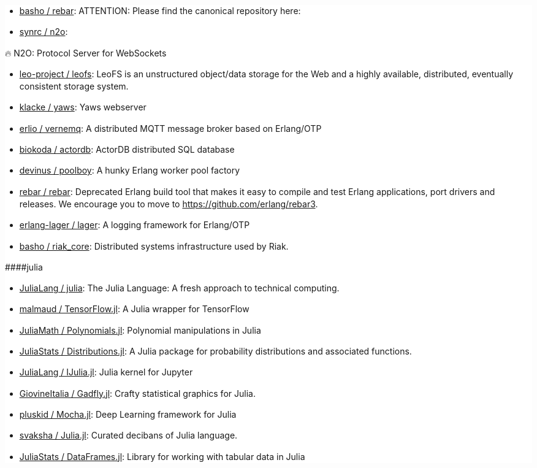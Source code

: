 * [basho / rebar](https://github.com/basho/rebar): 
        ATTENTION: Please find the canonical repository here: 
      
* [synrc / n2o](https://github.com/synrc/n2o): 
        
🔥 N2O: Protocol Server for WebSockets
      
* [leo-project / leofs](https://github.com/leo-project/leofs): 
        LeoFS is an unstructured object/data storage for the Web and a highly available, distributed, eventually consistent storage system.
      
* [klacke / yaws](https://github.com/klacke/yaws): 
        Yaws webserver
      
* [erlio / vernemq](https://github.com/erlio/vernemq): 
        A distributed MQTT message broker based on Erlang/OTP
      
* [biokoda / actordb](https://github.com/biokoda/actordb): 
        ActorDB distributed SQL database
      
* [devinus / poolboy](https://github.com/devinus/poolboy): 
        A hunky Erlang worker pool factory
      
* [rebar / rebar](https://github.com/rebar/rebar): 
        Deprecated Erlang build tool that makes it easy to compile and test Erlang applications, port drivers and releases. We encourage you to move to https://github.com/erlang/rebar3.
      
* [erlang-lager / lager](https://github.com/erlang-lager/lager): 
        A logging framework for Erlang/OTP
      
* [basho / riak_core](https://github.com/basho/riak_core): 
        Distributed systems infrastructure used by Riak.
      

####julia
* [JuliaLang / julia](https://github.com/JuliaLang/julia): 
        The Julia Language: A fresh approach to technical computing.
      
* [malmaud / TensorFlow.jl](https://github.com/malmaud/TensorFlow.jl): 
        A Julia wrapper for TensorFlow
      
* [JuliaMath / Polynomials.jl](https://github.com/JuliaMath/Polynomials.jl): 
        Polynomial manipulations in Julia
      
* [JuliaStats / Distributions.jl](https://github.com/JuliaStats/Distributions.jl): 
        A Julia package for probability distributions and associated functions.
      
* [JuliaLang / IJulia.jl](https://github.com/JuliaLang/IJulia.jl): 
        Julia kernel for Jupyter
      
* [GiovineItalia / Gadfly.jl](https://github.com/GiovineItalia/Gadfly.jl): 
        Crafty statistical graphics for Julia.
      
* [pluskid / Mocha.jl](https://github.com/pluskid/Mocha.jl): 
        Deep Learning framework for Julia
      
* [svaksha / Julia.jl](https://github.com/svaksha/Julia.jl): 
        Curated decibans of Julia language.
      
* [JuliaStats / DataFrames.jl](https://github.com/JuliaStats/DataFrames.jl): 
        Library for working with tabular data in Julia
      